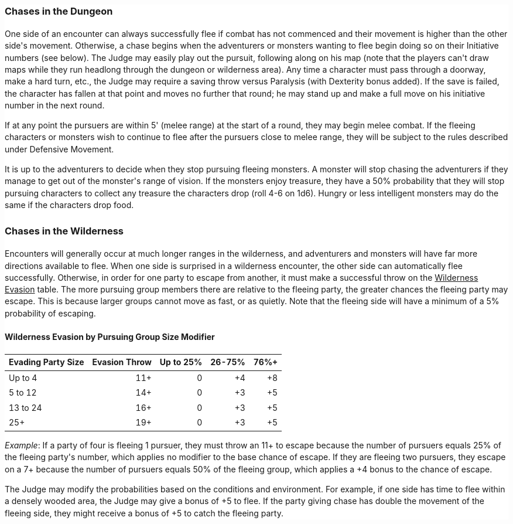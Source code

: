 
### Chases in the Dungeon

One side of an encounter can always successfully flee if combat has not commenced and their movement is higher than the other side's movement. Otherwise, a chase begins when the adventurers or monsters wanting to flee begin doing so on their Initiative numbers (see below). The Judge may easily play out the pursuit, following along on his map (note that the players can't draw maps while they run headlong through the dungeon or wilderness area). Any time a character must pass through a doorway, make a hard turn, etc., the Judge may require a saving throw versus Paralysis (with Dexterity bonus added). If the save is failed, the character has fallen at that point and moves no further that round; he may stand up and make a full move on his initiative number in the next round.

If at any point the pursuers are within 5' (melee range) at the start of a round, they may begin melee combat. If the fleeing characters or monsters wish to continue to flee after the pursuers close to melee range, they will be subject to the rules described under Defensive Movement.

It is up to the adventurers to decide when they stop pursuing fleeing monsters. A monster will stop chasing the adventurers if they manage to get out of the monster's range of vision. If the monsters enjoy treasure, they have a 50% probability that they will stop pursuing characters to collect any treasure the characters drop (roll 4-6 on 1d6). Hungry or less intelligent monsters may do the same if the characters drop food.


### Chases in the Wilderness

Encounters will generally occur at much longer ranges in the wilderness, and adventurers and monsters will have far more directions available to flee. When one side is surprised in a wilderness encounter, the other side can automatically flee successfully. Otherwise, in order for one party to escape from another, it must make a successful throw on the [Wilderness Evasion](Chapter06.md#wilderness-evasion-by-pursuing-group-size-modifier) table. The more pursuing group members there are relative to the fleeing party, the greater chances the fleeing party may escape. This is because larger groups cannot move as fast, or as quietly. Note that the fleeing side will have a minimum of a 5% probability of escaping.


#### Wilderness Evasion by Pursuing Group Size Modifier

| Evading Party Size     | Evasion Throw          | Up to 25%     | 26-75%  | 76%+
| :--------------------- | ---------------------: | ------------: | ------: | -----:
| Up to 4                | 11+                    | 0             | +4      | +8
| 5 to 12                | 14+                    | 0             | +3      | +5
| 13 to 24               | 16+                    | 0             | +3      | +5
| 25+                    | 19+                    | 0             | +3      | +5


*Example*: If a party of four is fleeing 1 pursuer, they must throw an 11+ to escape because the number of pursuers equals 25% of the fleeing party's number, which applies no modifier to the base chance of escape. If they are fleeing two pursuers, they escape on a 7+ because the number of pursuers equals 50% of the fleeing group, which applies a +4 bonus to the chance of escape.

The Judge may modify the probabilities based on the conditions and environment. For example, if one side has time to flee within a densely wooded area, the Judge may give a bonus of +5 to flee. If the party giving chase has double the movement of the fleeing side, they might receive a bonus of +5 to catch the fleeing party.
